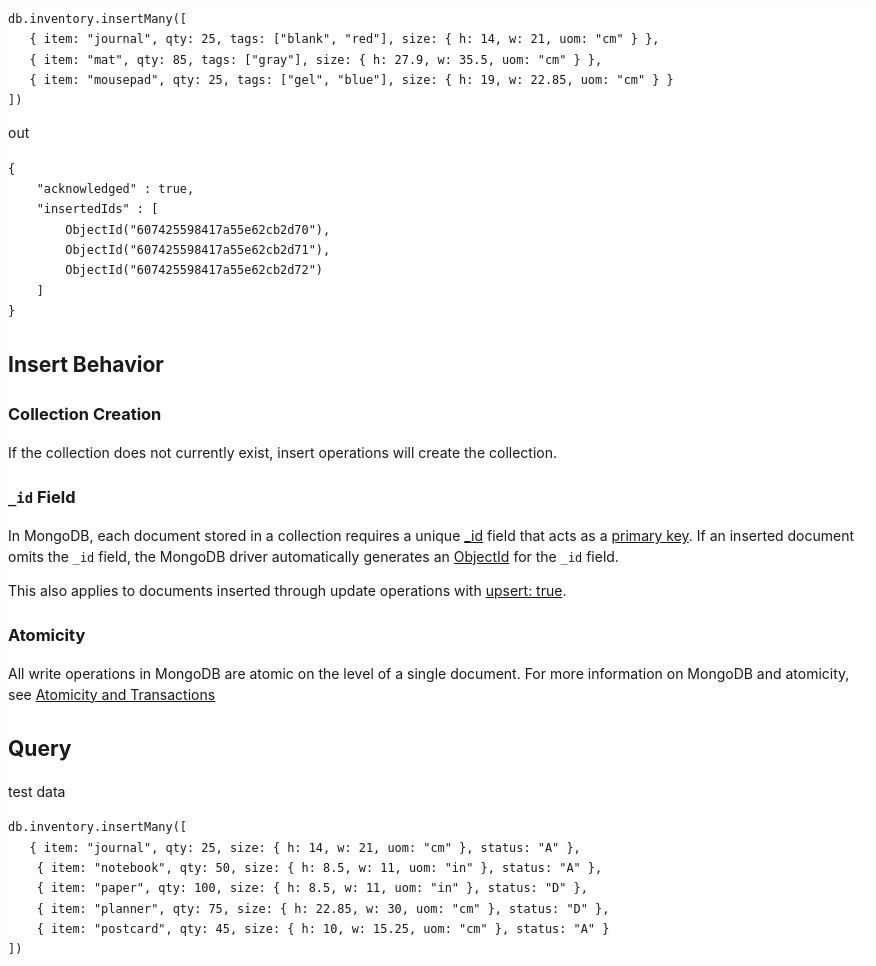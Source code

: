 ```
db.inventory.insertMany([
   { item: "journal", qty: 25, tags: ["blank", "red"], size: { h: 14, w: 21, uom: "cm" } },
   { item: "mat", qty: 85, tags: ["gray"], size: { h: 27.9, w: 35.5, uom: "cm" } },
   { item: "mousepad", qty: 25, tags: ["gel", "blue"], size: { h: 19, w: 22.85, uom: "cm" } }
])
```

out 

```
{
	"acknowledged" : true,
	"insertedIds" : [
		ObjectId("607425598417a55e62cb2d70"),
		ObjectId("607425598417a55e62cb2d71"),
		ObjectId("607425598417a55e62cb2d72")
	]
}
```

## Insert Behavior 

### Collection Creation

If the collection does not currently exist, insert operations will create the collection.

### `_id` Field

In MongoDB, each document stored in a collection requires a unique [_id](https://docs.mongodb.com/manual/reference/glossary/#std-term-_id) field that acts as a [primary key](https://docs.mongodb.com/manual/reference/glossary/#std-term-primary-key). If an inserted document omits the `_id` field, the MongoDB driver automatically generates an [ObjectId](https://docs.mongodb.com/manual/reference/bson-types/#std-label-objectid) for the `_id` field.

This also applies to documents inserted through update operations with [upsert: true](https://docs.mongodb.com/manual/reference/method/db.collection.update/#std-label-upsert-parameter).

### Atomicity

All write operations in MongoDB are atomic on the level of a single document. For more information on MongoDB and atomicity, see [Atomicity and Transactions](https://docs.mongodb.com/manual/core/write-operations-atomicity/)



## Query 

test data 

```
db.inventory.insertMany([
   { item: "journal", qty: 25, size: { h: 14, w: 21, uom: "cm" }, status: "A" },
    { item: "notebook", qty: 50, size: { h: 8.5, w: 11, uom: "in" }, status: "A" },
    { item: "paper", qty: 100, size: { h: 8.5, w: 11, uom: "in" }, status: "D" },
    { item: "planner", qty: 75, size: { h: 22.85, w: 30, uom: "cm" }, status: "D" },
    { item: "postcard", qty: 45, size: { h: 10, w: 15.25, uom: "cm" }, status: "A" }
])
```
